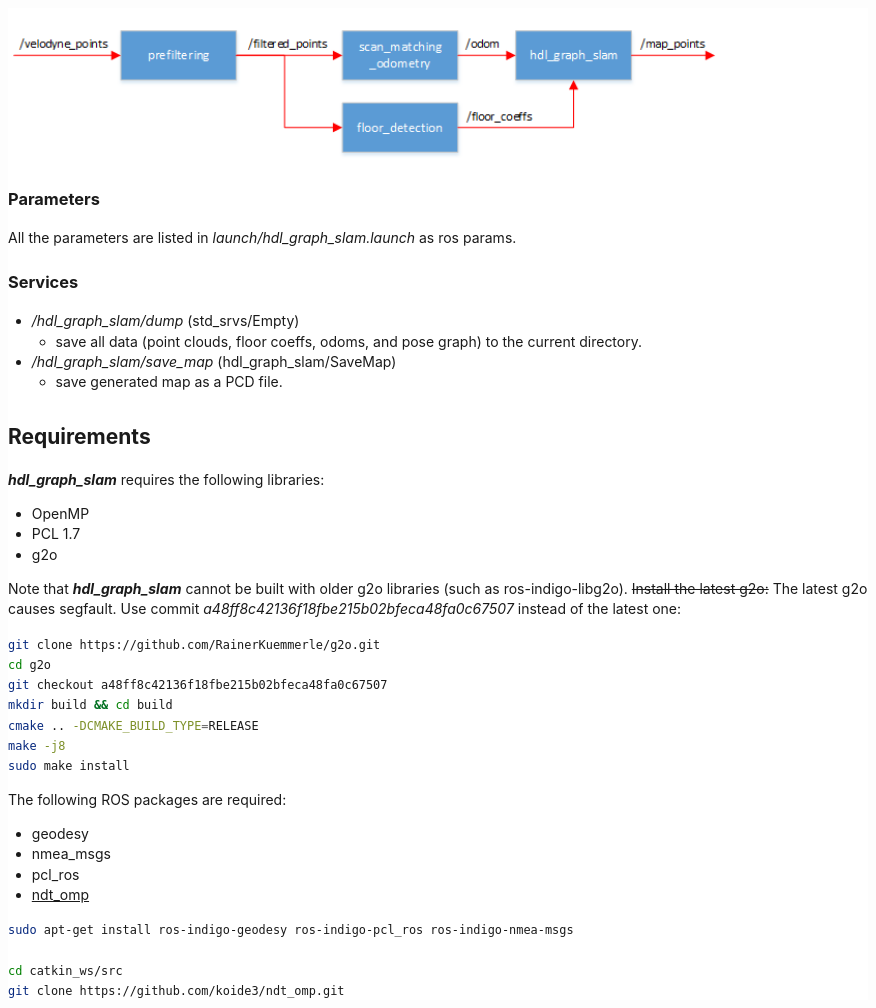 <br>
<img src="imgs/nodelets.png" width="712pix" />

### Parameters
All the parameters are listed in *launch/hdl_graph_slam.launch* as ros params.

### Services
- */hdl_graph_slam/dump*  (std_srvs/Empty)
  - save all data (point clouds, floor coeffs, odoms, and pose graph) to the current directory.
- */hdl_graph_slam/save_map*  (hdl_graph_slam/SaveMap)
  - save generated map as a PCD file.

## Requirements
***hdl_graph_slam*** requires the following libraries:
- OpenMP
- PCL 1.7
- g2o

Note that ***hdl_graph_slam*** cannot be built with older g2o libraries (such as ros-indigo-libg2o). ~~Install the latest g2o:~~
The latest g2o causes segfault. Use commit *a48ff8c42136f18fbe215b02bfeca48fa0c67507* instead of the latest one:

```bash
git clone https://github.com/RainerKuemmerle/g2o.git
cd g2o
git checkout a48ff8c42136f18fbe215b02bfeca48fa0c67507
mkdir build && cd build
cmake .. -DCMAKE_BUILD_TYPE=RELEASE
make -j8
sudo make install
```

The following ROS packages are required:
- geodesy
- nmea_msgs
- pcl_ros
- <a href="https://github.com/koide3/ndt_omp">ndt_omp</a>
```bash
sudo apt-get install ros-indigo-geodesy ros-indigo-pcl_ros ros-indigo-nmea-msgs

cd catkin_ws/src
git clone https://github.com/koide3/ndt_omp.git
```
